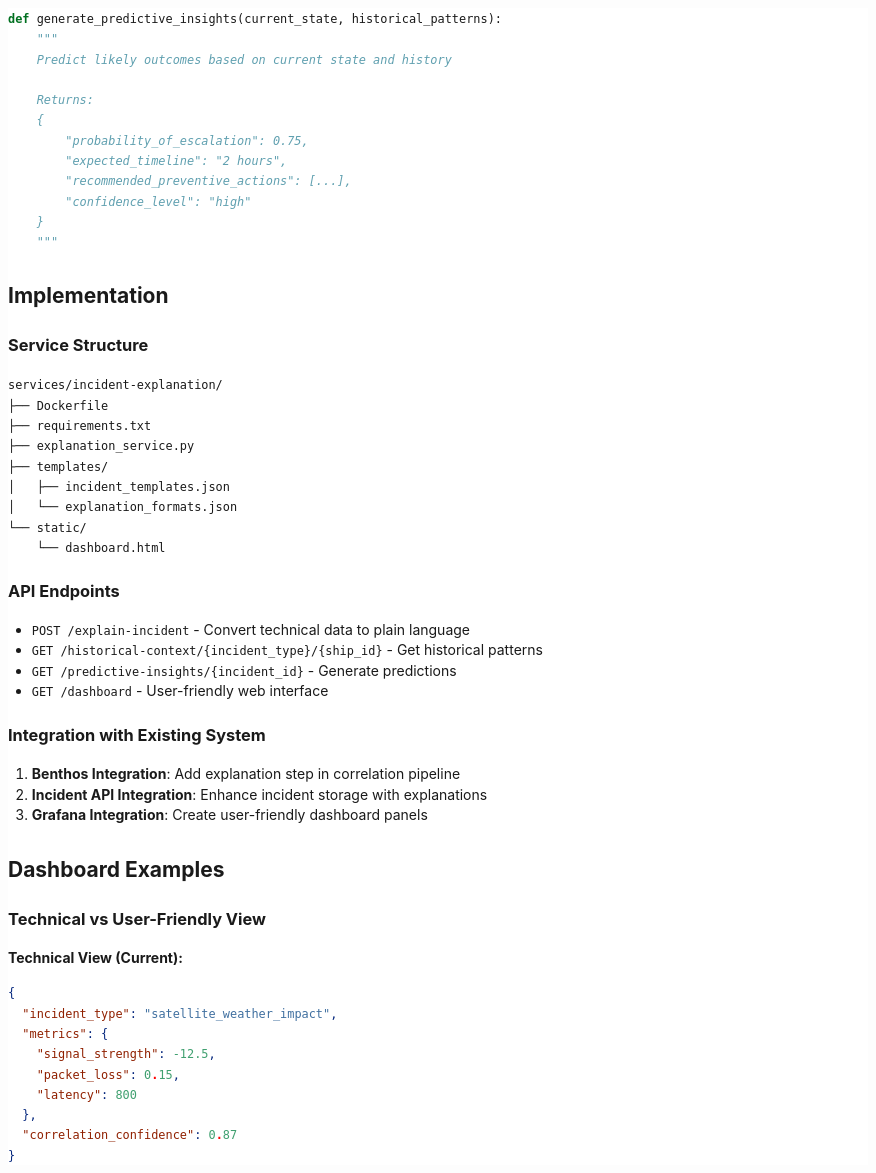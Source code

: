 ```python
def generate_predictive_insights(current_state, historical_patterns):
    """
    Predict likely outcomes based on current state and history
    
    Returns:
    {
        "probability_of_escalation": 0.75,
        "expected_timeline": "2 hours",
        "recommended_preventive_actions": [...],
        "confidence_level": "high"
    }
    """
```

## Implementation

### Service Structure
```
services/incident-explanation/
├── Dockerfile
├── requirements.txt
├── explanation_service.py
├── templates/
│   ├── incident_templates.json
│   └── explanation_formats.json
└── static/
    └── dashboard.html
```

### API Endpoints
- `POST /explain-incident` - Convert technical data to plain language
- `GET /historical-context/{incident_type}/{ship_id}` - Get historical patterns
- `GET /predictive-insights/{incident_id}` - Generate predictions
- `GET /dashboard` - User-friendly web interface

### Integration with Existing System
1. **Benthos Integration**: Add explanation step in correlation pipeline
2. **Incident API Integration**: Enhance incident storage with explanations
3. **Grafana Integration**: Create user-friendly dashboard panels

## Dashboard Examples

### Technical vs User-Friendly View

**Technical View (Current):**
```json
{
  "incident_type": "satellite_weather_impact",
  "metrics": {
    "signal_strength": -12.5,
    "packet_loss": 0.15,
    "latency": 800
  },
  "correlation_confidence": 0.87
}
```
